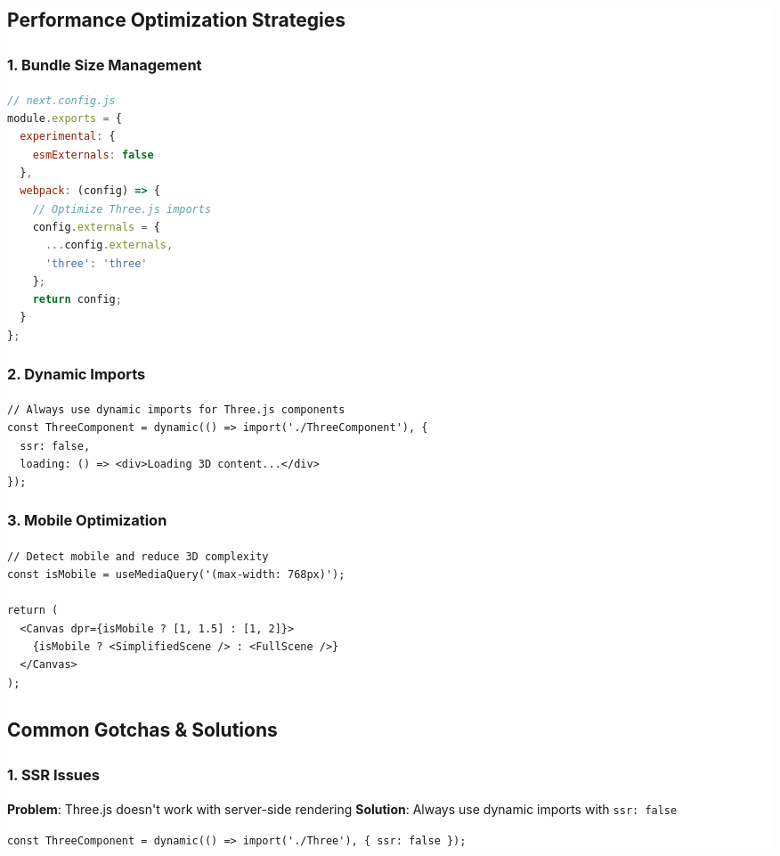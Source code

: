 ## Performance Optimization Strategies

### 1. Bundle Size Management
```javascript
// next.config.js
module.exports = {
  experimental: {
    esmExternals: false
  },
  webpack: (config) => {
    // Optimize Three.js imports
    config.externals = {
      ...config.externals,
      'three': 'three'
    };
    return config;
  }
};
```

### 2. Dynamic Imports
```tsx
// Always use dynamic imports for Three.js components
const ThreeComponent = dynamic(() => import('./ThreeComponent'), {
  ssr: false,
  loading: () => <div>Loading 3D content...</div>
});
```

### 3. Mobile Optimization
```tsx
// Detect mobile and reduce 3D complexity
const isMobile = useMediaQuery('(max-width: 768px)');

return (
  <Canvas dpr={isMobile ? [1, 1.5] : [1, 2]}>
    {isMobile ? <SimplifiedScene /> : <FullScene />}
  </Canvas>
);
```

## Common Gotchas & Solutions

### 1. SSR Issues
**Problem**: Three.js doesn't work with server-side rendering
**Solution**: Always use dynamic imports with `ssr: false`

```tsx
const ThreeComponent = dynamic(() => import('./Three'), { ssr: false });
```
